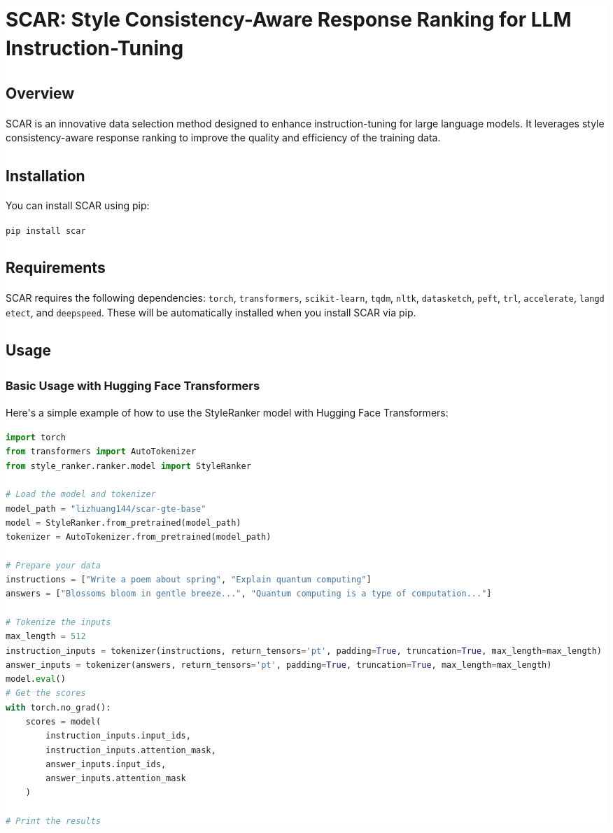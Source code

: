 # SCAR: Style Consistency-Aware Response Ranking for LLM Instruction-Tuning

## Overview

SCAR is an innovative data selection method designed to enhance instruction-tuning for large language models. It
leverages style consistency-aware response ranking to improve the quality and efficiency of the training data.

## Installation

You can install SCAR using pip:

```bash
pip install scar
```

## Requirements

SCAR requires the following
dependencies: `torch`, `transformers`, `scikit-learn`, `tqdm`, `nltk`, `datasketch`, `peft`, `trl`, `accelerate`, `langdetect`,
and `deepspeed`. These will be automatically installed when you install SCAR via pip.

## Usage

### Basic Usage with Hugging Face Transformers

Here's a simple example of how to use the StyleRanker model with Hugging Face Transformers:

```python
import torch
from transformers import AutoTokenizer
from style_ranker.ranker.model import StyleRanker

# Load the model and tokenizer
model_path = "lizhuang144/scar-gte-base"
model = StyleRanker.from_pretrained(model_path)
tokenizer = AutoTokenizer.from_pretrained(model_path)

# Prepare your data
instructions = ["Write a poem about spring", "Explain quantum computing"]
answers = ["Blossoms bloom in gentle breeze...", "Quantum computing is a type of computation..."]

# Tokenize the inputs
max_length = 512
instruction_inputs = tokenizer(instructions, return_tensors='pt', padding=True, truncation=True, max_length=max_length)
answer_inputs = tokenizer(answers, return_tensors='pt', padding=True, truncation=True, max_length=max_length)
model.eval()
# Get the scores
with torch.no_grad():
    scores = model(
        instruction_inputs.input_ids,
        instruction_inputs.attention_mask,
        answer_inputs.input_ids,
        answer_inputs.attention_mask
    )

# Print the results
```